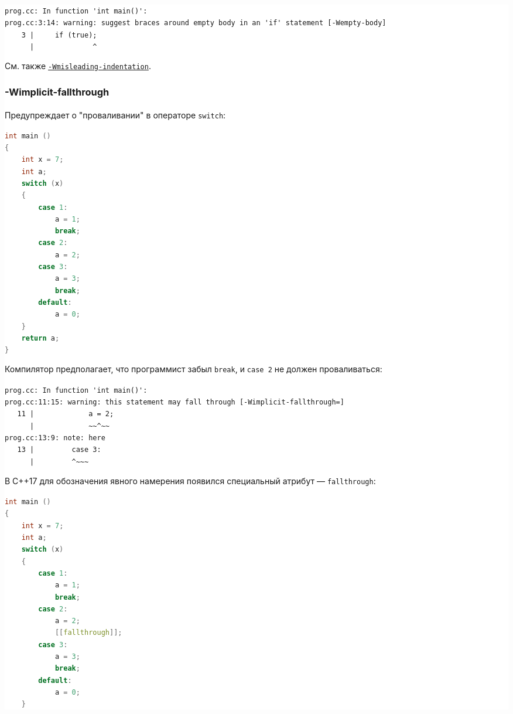```
prog.cc: In function 'int main()':
prog.cc:3:14: warning: suggest braces around empty body in an 'if' statement [-Wempty-body]
    3 |     if (true);
      |              ^
```

См. также [`-Wmisleading-indentation`](#-wmisleading-indentation).

### -Wimplicit-fallthrough

Предупреждает о "проваливании" в операторе `switch`:

```c++
int main ()
{
    int x = 7;
    int a;
    switch (x)
    {
        case 1:
            a = 1;
            break;
        case 2:
            a = 2;
        case 3:
            a = 3;
            break;
        default:
            a = 0;
    }
    return a;
}
```

Компилятор предполагает, что программист забыл `break`, и `case 2` не должен проваливаться:

```
prog.cc: In function 'int main()':
prog.cc:11:15: warning: this statement may fall through [-Wimplicit-fallthrough=]
   11 |             a = 2;
      |             ~~^~~
prog.cc:13:9: note: here
   13 |         case 3:
      |         ^~~~
```

В C++17 для обозначения явного намерения появился специальный атрибут — `fallthrough`:

```c++
int main ()
{
    int x = 7;
    int a;
    switch (x)
    {
        case 1:
            a = 1;
            break;
        case 2:
            a = 2;
            [[fallthrough]];
        case 3:
            a = 3;
            break;
        default:
            a = 0;
    }
```